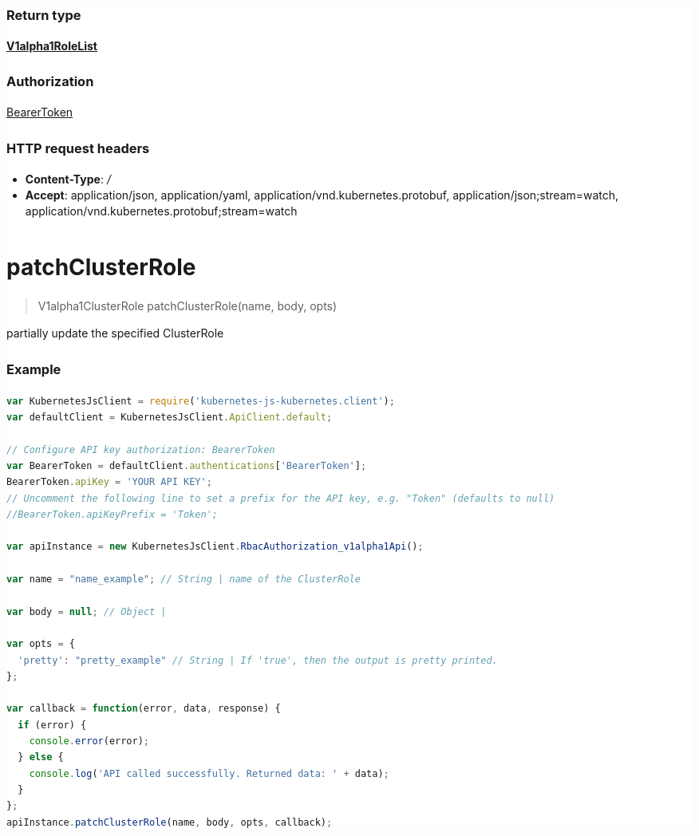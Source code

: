 
### Return type

[**V1alpha1RoleList**](V1alpha1RoleList.md)

### Authorization

[BearerToken](../README.md#BearerToken)

### HTTP request headers

 - **Content-Type**: */*
 - **Accept**: application/json, application/yaml, application/vnd.kubernetes.protobuf, application/json;stream=watch, application/vnd.kubernetes.protobuf;stream=watch

<a name="patchClusterRole"></a>
# **patchClusterRole**
> V1alpha1ClusterRole patchClusterRole(name, body, opts)



partially update the specified ClusterRole

### Example
```javascript
var KubernetesJsClient = require('kubernetes-js-kubernetes.client');
var defaultClient = KubernetesJsClient.ApiClient.default;

// Configure API key authorization: BearerToken
var BearerToken = defaultClient.authentications['BearerToken'];
BearerToken.apiKey = 'YOUR API KEY';
// Uncomment the following line to set a prefix for the API key, e.g. "Token" (defaults to null)
//BearerToken.apiKeyPrefix = 'Token';

var apiInstance = new KubernetesJsClient.RbacAuthorization_v1alpha1Api();

var name = "name_example"; // String | name of the ClusterRole

var body = null; // Object | 

var opts = { 
  'pretty': "pretty_example" // String | If 'true', then the output is pretty printed.
};

var callback = function(error, data, response) {
  if (error) {
    console.error(error);
  } else {
    console.log('API called successfully. Returned data: ' + data);
  }
};
apiInstance.patchClusterRole(name, body, opts, callback);
```
